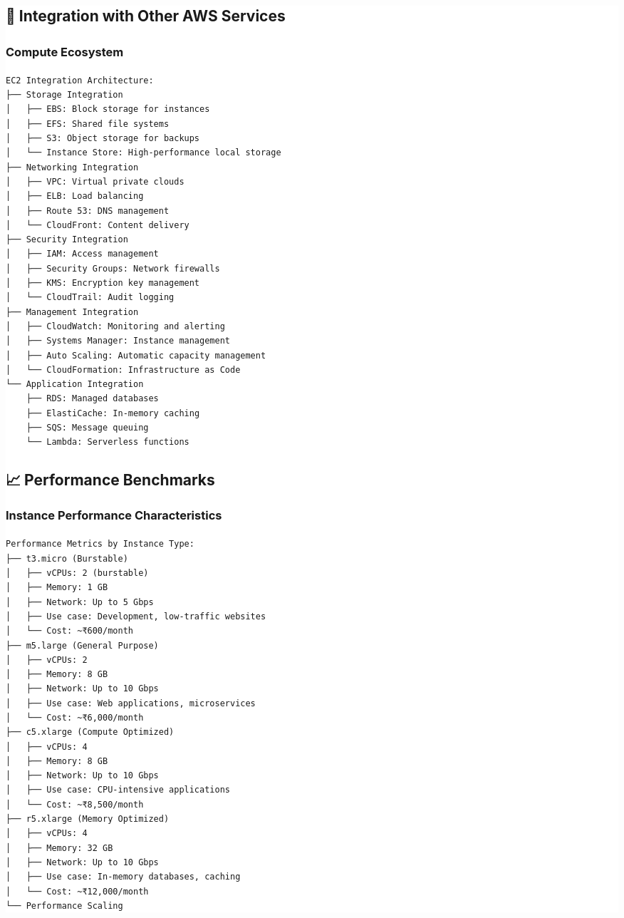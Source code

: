## 🔗 Integration with Other AWS Services

### Compute Ecosystem
```
EC2 Integration Architecture:
├── Storage Integration
│   ├── EBS: Block storage for instances
│   ├── EFS: Shared file systems
│   ├── S3: Object storage for backups
│   └── Instance Store: High-performance local storage
├── Networking Integration
│   ├── VPC: Virtual private clouds
│   ├── ELB: Load balancing
│   ├── Route 53: DNS management
│   └── CloudFront: Content delivery
├── Security Integration
│   ├── IAM: Access management
│   ├── Security Groups: Network firewalls
│   ├── KMS: Encryption key management
│   └── CloudTrail: Audit logging
├── Management Integration
│   ├── CloudWatch: Monitoring and alerting
│   ├── Systems Manager: Instance management
│   ├── Auto Scaling: Automatic capacity management
│   └── CloudFormation: Infrastructure as Code
└── Application Integration
    ├── RDS: Managed databases
    ├── ElastiCache: In-memory caching
    ├── SQS: Message queuing
    └── Lambda: Serverless functions
```

## 📈 Performance Benchmarks

### Instance Performance Characteristics
```
Performance Metrics by Instance Type:
├── t3.micro (Burstable)
│   ├── vCPUs: 2 (burstable)
│   ├── Memory: 1 GB
│   ├── Network: Up to 5 Gbps
│   ├── Use case: Development, low-traffic websites
│   └── Cost: ~₹600/month
├── m5.large (General Purpose)
│   ├── vCPUs: 2
│   ├── Memory: 8 GB
│   ├── Network: Up to 10 Gbps
│   ├── Use case: Web applications, microservices
│   └── Cost: ~₹6,000/month
├── c5.xlarge (Compute Optimized)
│   ├── vCPUs: 4
│   ├── Memory: 8 GB
│   ├── Network: Up to 10 Gbps
│   ├── Use case: CPU-intensive applications
│   └── Cost: ~₹8,500/month
├── r5.xlarge (Memory Optimized)
│   ├── vCPUs: 4
│   ├── Memory: 32 GB
│   ├── Network: Up to 10 Gbps
│   ├── Use case: In-memory databases, caching
│   └── Cost: ~₹12,000/month
└── Performance Scaling
```